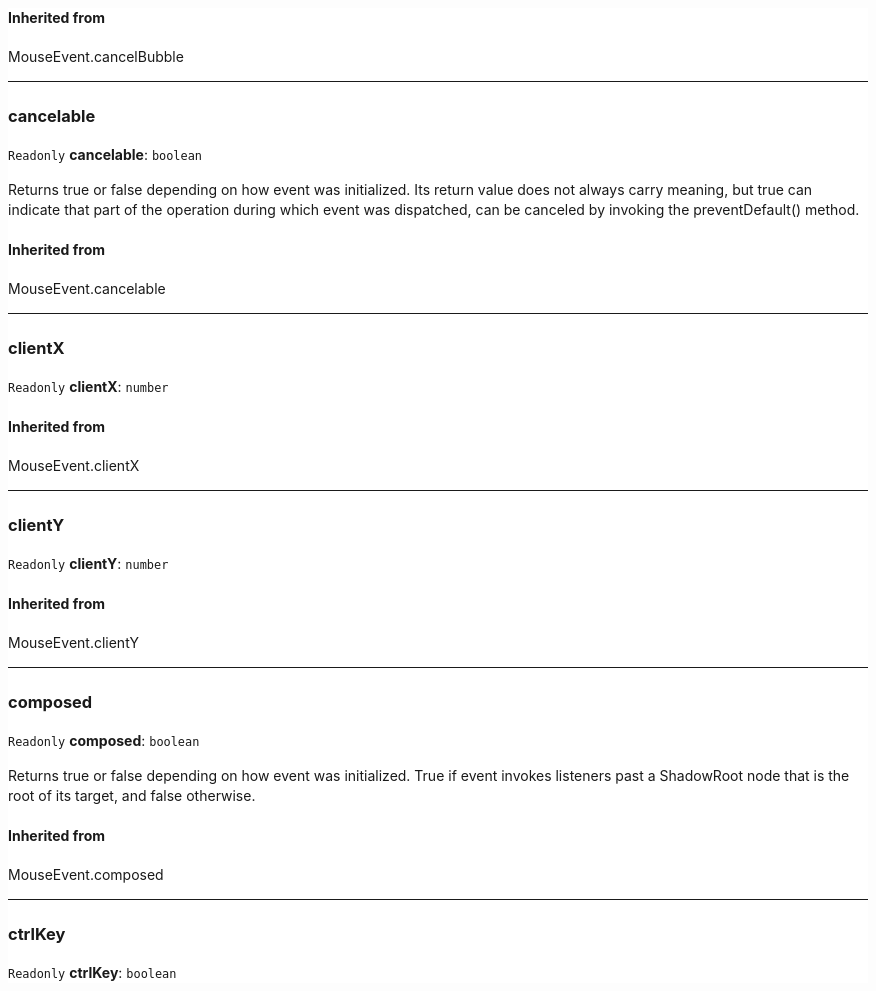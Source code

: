 #### Inherited from

MouseEvent.cancelBubble

***

### cancelable

`Readonly` **cancelable**: `boolean`

Returns true or false depending on how event was initialized. Its return value does not always carry meaning, but true can indicate that part of the operation during which event was dispatched, can be canceled by invoking the preventDefault() method.

#### Inherited from

MouseEvent.cancelable

***

### clientX

`Readonly` **clientX**: `number`

#### Inherited from

MouseEvent.clientX

***

### clientY

`Readonly` **clientY**: `number`

#### Inherited from

MouseEvent.clientY

***

### composed

`Readonly` **composed**: `boolean`

Returns true or false depending on how event was initialized. True if event invokes listeners past a ShadowRoot node that is the root of its target, and false otherwise.

#### Inherited from

MouseEvent.composed

***

### ctrlKey

`Readonly` **ctrlKey**: `boolean`
